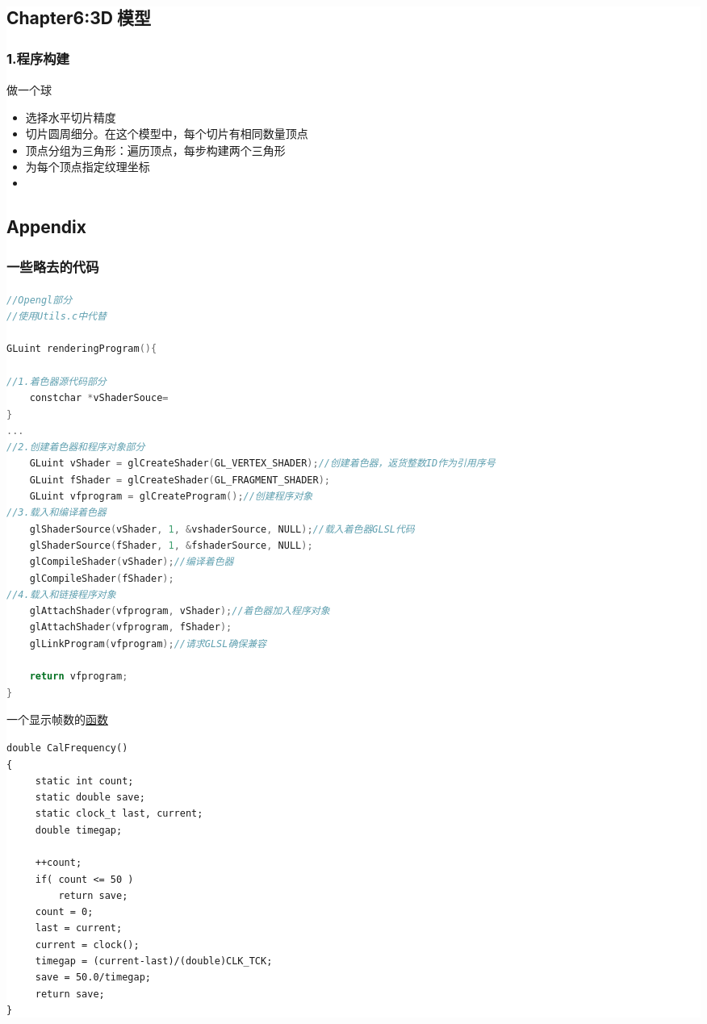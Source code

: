 ## Chapter6:3D 模型

### 1.程序构建

做一个球

-   选择水平切片精度
-   切片圆周细分。在这个模型中，每个切片有相同数量顶点
-   顶点分组为三角形：遍历顶点，每步构建两个三角形
-   为每个顶点指定纹理坐标
-

## Appendix

### 一些略去的代码

```C
//Opengl部分
//使用Utils.c中代替

GLuint renderingProgram(){

//1.着色器源代码部分
	constchar *vShaderSouce=
}
...
//2.创建着色器和程序对象部分
	GLuint vShader = glCreateShader(GL_VERTEX_SHADER);//创建着色器，返货整数ID作为引用序号
	GLuint fShader = glCreateShader(GL_FRAGMENT_SHADER);
	GLuint vfprogram = glCreateProgram();//创建程序对象
//3.载入和编译着色器
	glShaderSource(vShader, 1, &vshaderSource, NULL);//载入着色器GLSL代码
	glShaderSource(fShader, 1, &fshaderSource, NULL);
	glCompileShader(vShader);//编译着色器
	glCompileShader(fShader);
//4.载入和链接程序对象
	glAttachShader(vfprogram, vShader);//着色器加入程序对象
	glAttachShader(vfprogram, fShader);
	glLinkProgram(vfprogram);//请求GLSL确保兼容

	return vfprogram;
}
```

一个显示帧数的[函数](https://www.cnblogs.com/tjulym/p/5055020.html)

```C#include <time.h>
double CalFrequency()
{
     static int count;
     static double save;
     static clock_t last, current;
     double timegap;

     ++count;
     if( count <= 50 )
         return save;
     count = 0;
     last = current;
     current = clock();
     timegap = (current-last)/(double)CLK_TCK;
     save = 50.0/timegap;
     return save;
}
```